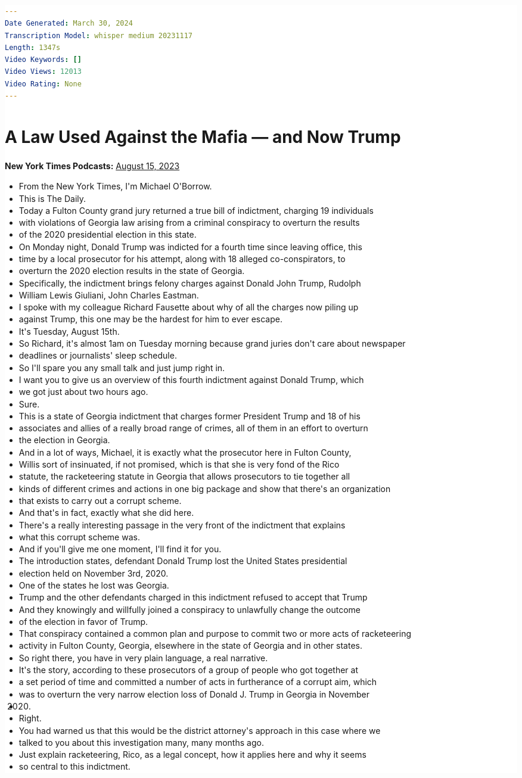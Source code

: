 ```yaml
---
Date Generated: March 30, 2024
Transcription Model: whisper medium 20231117
Length: 1347s
Video Keywords: []
Video Views: 12013
Video Rating: None
---
```


# A Law Used Against the Mafia — and Now Trump
**New York Times Podcasts:** [August 15, 2023](https://www.youtube.com/watch?v=FfsIk0cd_X8)
*  From the New York Times, I'm Michael O'Borrow.
*  This is The Daily.
*  Today a Fulton County grand jury returned a true bill of indictment, charging 19 individuals
*  with violations of Georgia law arising from a criminal conspiracy to overturn the results
*  of the 2020 presidential election in this state.
*  On Monday night, Donald Trump was indicted for a fourth time since leaving office, this
*  time by a local prosecutor for his attempt, along with 18 alleged co-conspirators, to
*  overturn the 2020 election results in the state of Georgia.
*  Specifically, the indictment brings felony charges against Donald John Trump, Rudolph
*  William Lewis Giuliani, John Charles Eastman.
*  I spoke with my colleague Richard Fausette about why of all the charges now piling up
*  against Trump, this one may be the hardest for him to ever escape.
*  It's Tuesday, August 15th.
*  So Richard, it's almost 1am on Tuesday morning because grand juries don't care about newspaper
*  deadlines or journalists' sleep schedule.
*  So I'll spare you any small talk and just jump right in.
*  I want you to give us an overview of this fourth indictment against Donald Trump, which
*  we got just about two hours ago.
*  Sure.
*  This is a state of Georgia indictment that charges former President Trump and 18 of his
*  associates and allies of a really broad range of crimes, all of them in an effort to overturn
*  the election in Georgia.
*  And in a lot of ways, Michael, it is exactly what the prosecutor here in Fulton County,
*  Willis sort of insinuated, if not promised, which is that she is very fond of the Rico
*  statute, the racketeering statute in Georgia that allows prosecutors to tie together all
*  kinds of different crimes and actions in one big package and show that there's an organization
*  that exists to carry out a corrupt scheme.
*  And that's in fact, exactly what she did here.
*  There's a really interesting passage in the very front of the indictment that explains
*  what this corrupt scheme was.
*  And if you'll give me one moment, I'll find it for you.
*  The introduction states, defendant Donald Trump lost the United States presidential
*  election held on November 3rd, 2020.
*  One of the states he lost was Georgia.
*  Trump and the other defendants charged in this indictment refused to accept that Trump
*  And they knowingly and willfully joined a conspiracy to unlawfully change the outcome
*  of the election in favor of Trump.
*  That conspiracy contained a common plan and purpose to commit two or more acts of racketeering
*  activity in Fulton County, Georgia, elsewhere in the state of Georgia and in other states.
*  So right there, you have in very plain language, a real narrative.
*  It's the story, according to these prosecutors of a group of people who got together at
*  a set period of time and committed a number of acts in furtherance of a corrupt aim, which
*  was to overturn the very narrow election loss of Donald J. Trump in Georgia in November
*  2020.
*  Right.
*  You had warned us that this would be the district attorney's approach in this case where we
*  talked to you about this investigation many, many months ago.
*  Just explain racketeering, Rico, as a legal concept, how it applies here and why it seems
*  so central to this indictment.